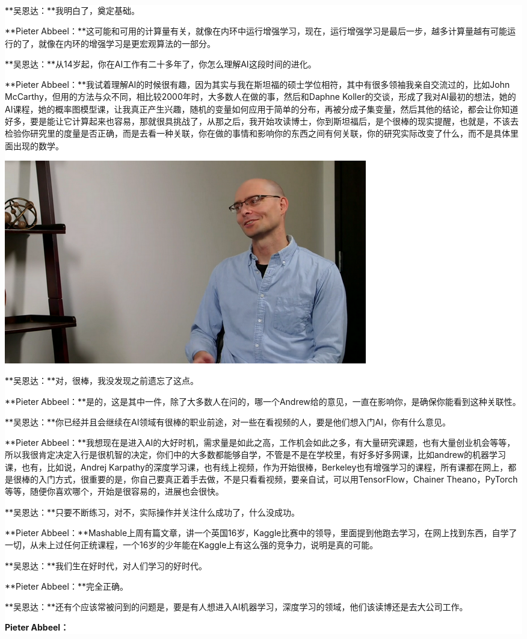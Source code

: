 **吴恩达：**我明白了，奠定基础。

**Pieter Abbeel：**这可能和可用的计算量有关，就像在内环中运行增强学习，现在，运行增强学习是最后一步，越多计算量越有可能运行的了，就像在内环的增强学习是更宏观算法的一部分。

**吴恩达：**从14岁起，你在AI工作有二十多年了，你怎么理解AI这段时间的进化。

**Pieter Abbeel：**我试着理解AI的时候很有趣，因为其实与我在斯坦福的硕士学位相符，其中有很多领袖我亲自交流过的，比如John McCarthy，但用的方法与众不同，相比较2000年时，大多数人在做的事，然后和Daphne
Koller的交谈，形成了我对AI最初的想法，她的AI课程，她的概率图模型课，让我真正产生兴趣，随机的变量如何应用于简单的分布，再被分成子集变量，然后其他的结论，都会让你知道好多，要是能让它计算起来也容易，那就很具挑战了，从那之后，我开始攻读博士，你到斯坦福后，是个很棒的现实提醒，也就是，不该去检验你研究里的度量是否正确，而是去看一种关联，你在做的事情和影响你的东西之间有何关联，你的研究实际改变了什么，而不是具体里面出现的数学。

![](../images/4e005b61998747b620084eb8ce1d9936.png)

**吴恩达：**对，很棒，我没发现之前遗忘了这点。

**Pieter Abbeel：**是的，这是其中一件，除了大多数人在问的，哪一个Andrew给的意见，一直在影响你，是确保你能看到这种关联性。

**吴恩达：**你已经并且会继续在AI领域有很棒的职业前途，对一些在看视频的人，要是他们想入门AI，你有什么意见。

**Pieter Abbeel：**我想现在是进入AI的大好时机，需求量是如此之高，工作机会如此之多，有大量研究课题，也有大量创业机会等等，所以我很肯定决定入行是很机智的决定，你们中的大多数都能够自学，不管是不是在学校里，有好多好多网课，比如andrew的机器学习课，也有，比如说，Andrej Karpathy的深度学习课，也有线上视频，作为开始很棒，Berkeley也有增强学习的课程，所有课都在网上，都是很棒的入门方式，很重要的是，你自己要真正着手去做，不是只看看视频，要亲自试，可以用TensorFlow，Chainer Theano，PyTorch等等，随便你喜欢哪个，开始是很容易的，进展也会很快。

**吴恩达：**只要不断练习，对不，实际操作并关注什么成功了，什么没成功。

**Pieter Abbeel：**Mashable上周有篇文章，讲一个英国16岁，Kaggle比赛中的领导，里面提到他跑去学习，在网上找到东西，自学了一切，从未上过任何正统课程，一个16岁的少年能在Kaggle上有这么强的竞争力，说明是真的可能。

**吴恩达：**我们生在好时代，对人们学习的好时代。

**Pieter Abbeel：**完全正确。

**吴恩达：**还有个应该常被问到的问题是，要是有人想进入AI机器学习，深度学习的领域，他们该读博还是去大公司工作。

**Pieter Abbeel：**
